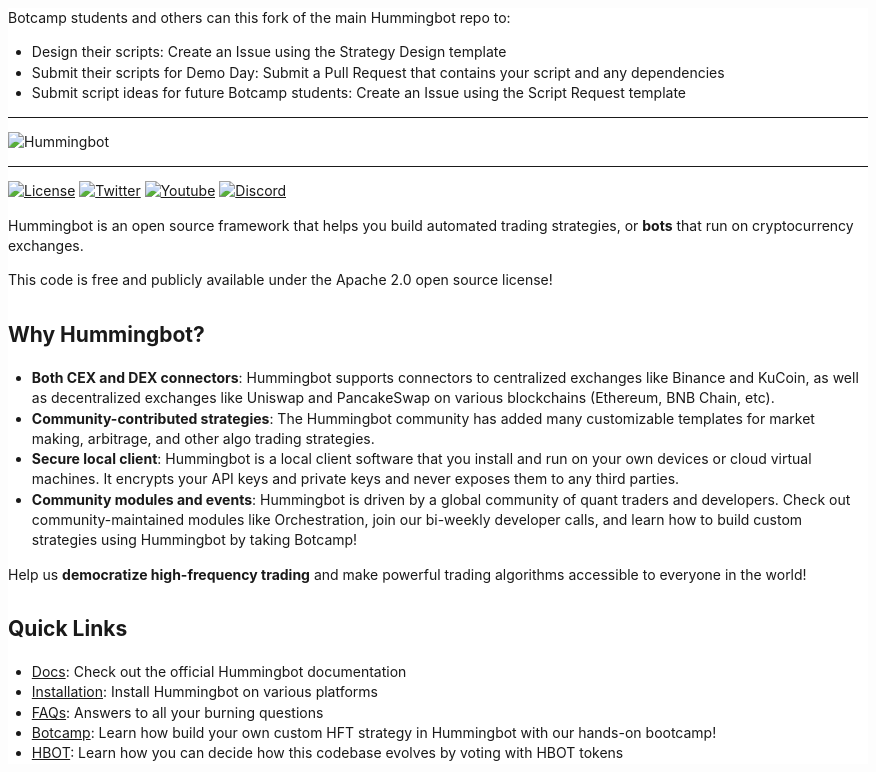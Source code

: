 Botcamp students and others can this fork of the main Hummingbot repo to:

* Design their scripts: Create an Issue using the Strategy Design template
* Submit their scripts for Demo Day: Submit a Pull Request that contains your script and any dependencies
* Submit script ideas for future Botcamp students: Create an Issue using the Script Request template

----
![Hummingbot](https://i.ibb.co/X5zNkKw/blacklogo-with-text.png)

----
[![License](https://img.shields.io/badge/License-Apache%202.0-informational.svg)](https://github.com/hummingbot/hummingbot/blob/master/LICENSE)
[![Twitter](https://img.shields.io/twitter/url?url=https://twitter.com/_hummingbot?style=social&label=_hummingbot)](https://twitter.com/_hummingbot)
[![Youtube](https://img.shields.io/youtube/channel/subscribers/UCxzzdEnDRbylLMWmaMjywOA)](https://www.youtube.com/@hummingbot)
[![Discord](https://img.shields.io/discord/530578568154054663?logo=discord&logoColor=white&style=flat-square)](https://discord.gg/hummingbot)

Hummingbot is an open source  framework that helps you build automated trading strategies, or **bots** that run on cryptocurrency exchanges.

This code is free and publicly available under the Apache 2.0 open source license!

## Why Hummingbot?

* **Both CEX and DEX connectors**: Hummingbot supports connectors to centralized exchanges like Binance and KuCoin, as well as decentralized exchanges like Uniswap and PancakeSwap on various blockchains (Ethereum, BNB Chain, etc).
* **Community-contributed strategies**: The Hummingbot community has added many customizable templates for market making, arbitrage, and other algo trading strategies.
* **Secure local client**: Hummingbot is a local client software that you install and run on your own devices or cloud virtual machines. It encrypts your API keys and private keys and never exposes them to any third parties.
* **Community modules and events**: Hummingbot is driven by a global community of quant traders and developers. Check out community-maintained modules like Orchestration, join our bi-weekly developer calls, and learn how to build custom strategies using Hummingbot by taking Botcamp!

Help us **democratize high-frequency trading** and make powerful trading algorithms accessible to everyone in the world!


## Quick Links

* [Docs](https://docs.hummingbot.org): Check out the official Hummingbot documentation
* [Installation](https://hummingbot.org/installation/): Install Hummingbot on various platforms
* [FAQs](https://hummingbot.org/faq/): Answers to all your burning questions
* [Botcamp](https://hummingbot.org/botcamp/): Learn how build your own custom HFT strategy in Hummingbot with our hands-on bootcamp!
* [HBOT](https://hummingbot.org/hbot/): Learn how you can decide how this codebase evolves by voting with HBOT tokens 
